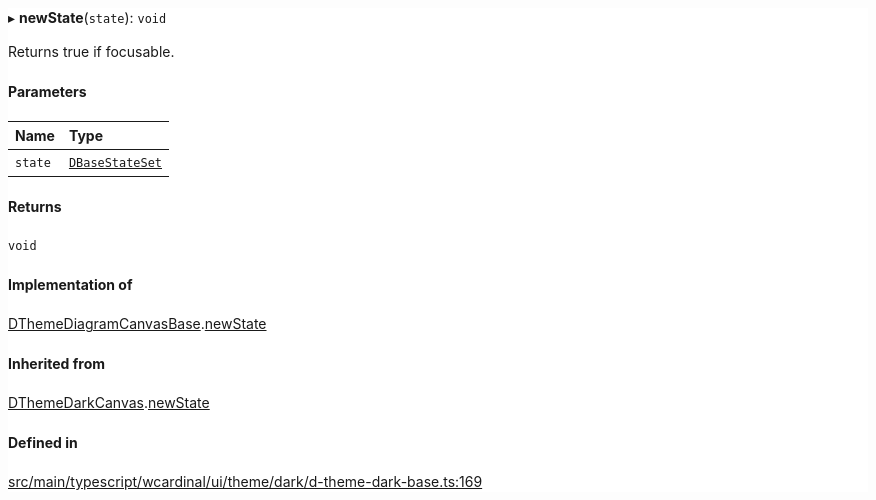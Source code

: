 ▸ **newState**(`state`): `void`

Returns true if focusable.

#### Parameters

| Name | Type |
| :------ | :------ |
| `state` | [`DBaseStateSet`](../interfaces/DBaseStateSet.md) |

#### Returns

`void`

#### Implementation of

[DThemeDiagramCanvasBase](../interfaces/DThemeDiagramCanvasBase.md).[newState](../interfaces/DThemeDiagramCanvasBase.md#newstate)

#### Inherited from

[DThemeDarkCanvas](DThemeDarkCanvas.md).[newState](DThemeDarkCanvas.md#newstate)

#### Defined in

[src/main/typescript/wcardinal/ui/theme/dark/d-theme-dark-base.ts:169](https://github.com/winter-cardinal/winter-cardinal-ui/blob/v0.194.0/src/main/typescript/wcardinal/ui/theme/dark/d-theme-dark-base.ts#L169)
